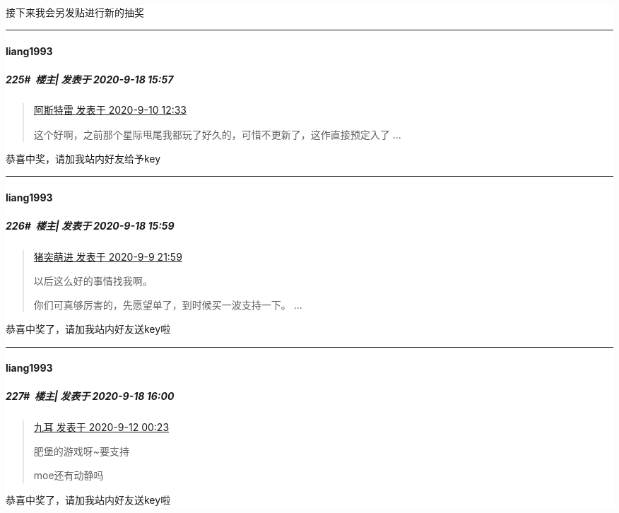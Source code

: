 接下来我会另发贴进行新的抽奖







*****

####  liang1993  
##### 225#         楼主| 发表于 2020-9-18 15:57



<blockquote><a href="httphttps://bbs.saraba1st.com/2b/forum.php?mod=redirect&amp;goto=findpost&amp;pid=48695575&amp;ptid=1959031" target="_blank">阿斯特雷 发表于 2020-9-10 12:33</a>

这个好啊，之前那个星际甩尾我都玩了好久的，可惜不更新了，这作直接预定入了 ...</blockquote>
恭喜中奖，请加我站内好友给予key







*****

####  liang1993  
##### 226#         楼主| 发表于 2020-9-18 15:59



<blockquote><a href="httphttps://bbs.saraba1st.com/2b/forum.php?mod=redirect&amp;goto=findpost&amp;pid=48690464&amp;ptid=1959031" target="_blank">猪突萌进 发表于 2020-9-9 21:59</a>

以后这么好的事情找我啊。

你们可真够厉害的，先愿望单了，到时候买一波支持一下。 ...</blockquote>
恭喜中奖了，请加我站内好友送key啦







*****

####  liang1993  
##### 227#         楼主| 发表于 2020-9-18 16:00



<blockquote><a href="httphttps://bbs.saraba1st.com/2b/forum.php?mod=redirect&amp;goto=findpost&amp;pid=48710879&amp;ptid=1959031" target="_blank">九耳 发表于 2020-9-12 00:23</a>

肥堡的游戏呀~要支持

moe还有动静吗</blockquote>
恭喜中奖了，请加我站内好友送key啦





